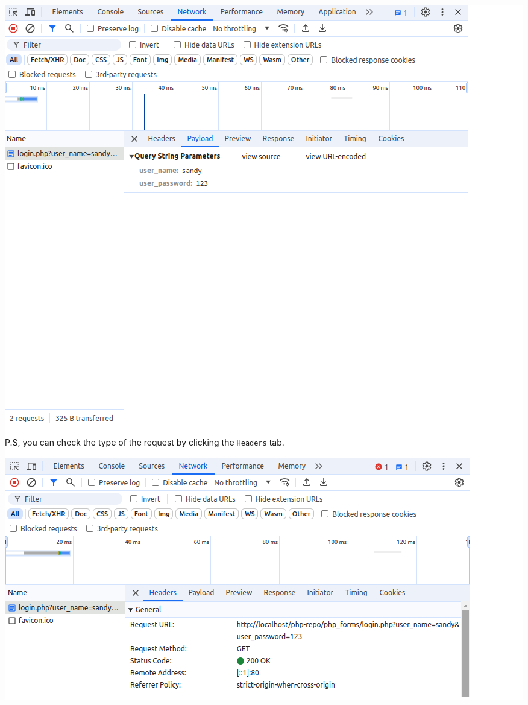 ![8](/assets/images/clt/html-with-php/8.png)

P.S, you can check the type of the request by clicking the `Headers` tab.

![9](/assets/images/clt/html-with-php/9.png)

